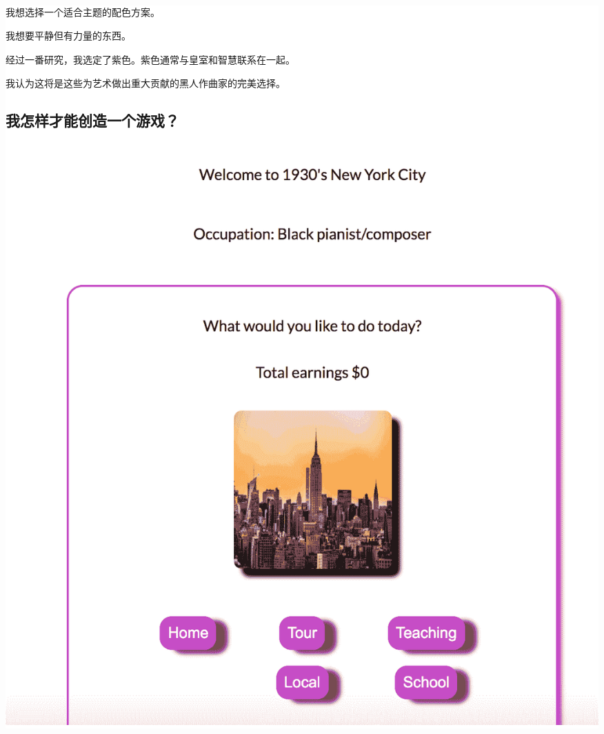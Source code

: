 我想选择一个适合主题的配色方案。

我想要平静但有力量的东西。

经过一番研究，我选定了紫色。紫色通常与皇室和智慧联系在一起。

我认为这将是这些为艺术做出重大贡献的黑人作曲家的完美选择。

## 我怎样才能创造一个游戏？

![Screen-Shot-2021-02-03-at-10.57.40-AM](img/33f48d3034532546b5ae5fe5a816d0be.png)
